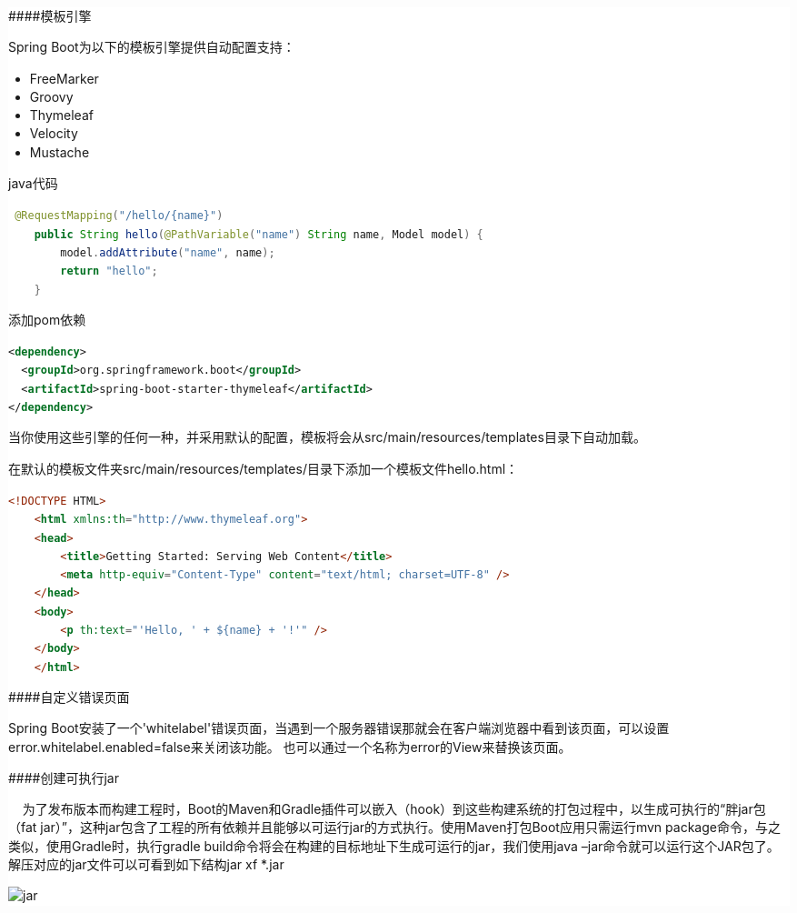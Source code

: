 ####模板引擎

Spring Boot为以下的模板引擎提供自动配置支持：

* FreeMarker
* Groovy
* Thymeleaf
* Velocity
* Mustache

java代码

```java
 @RequestMapping("/hello/{name}")
    public String hello(@PathVariable("name") String name, Model model) {
        model.addAttribute("name", name);
        return "hello";
    }
```
添加pom依赖

```xml
<dependency>
  <groupId>org.springframework.boot</groupId>
  <artifactId>spring-boot-starter-thymeleaf</artifactId>
</dependency>
```
当你使用这些引擎的任何一种，并采用默认的配置，模板将会从src/main/resources/templates目录下自动加载。

在默认的模板文件夹src/main/resources/templates/目录下添加一个模板文件hello.html：

```html
<!DOCTYPE HTML>
	<html xmlns:th="http://www.thymeleaf.org">
	<head>
	    <title>Getting Started: Serving Web Content</title>
	    <meta http-equiv="Content-Type" content="text/html; charset=UTF-8" />
	</head>
	<body>
	    <p th:text="'Hello, ' + ${name} + '!'" />
	</body>
	</html>
```

####自定义错误页面

Spring Boot安装了一个'whitelabel'错误页面，当遇到一个服务器错误那就会在客户端浏览器中看到该页面，可以设置error.whitelabel.enabled=false来关闭该功能。
也可以通过一个名称为error的View来替换该页面。

####创建可执行jar

&nbsp;&nbsp;&nbsp;&nbsp;为了发布版本而构建工程时，Boot的Maven和Gradle插件可以嵌入（hook）到这些构建系统的打包过程中，以生成可执行的“胖jar包（fat jar）”，这种jar包含了工程的所有依赖并且能够以可运行jar的方式执行。使用Maven打包Boot应用只需运行mvn package命令，与之类似，使用Gradle时，执行gradle build命令将会在构建的目标地址下生成可运行的jar，我们使用java –jar命令就可以运行这个JAR包了。解压对应的jar文件可以可看到如下结构jar xf *.jar

![jar](http://7u2myi.com1.z0.glb.clouddn.com/spring-boot-jar.png)
